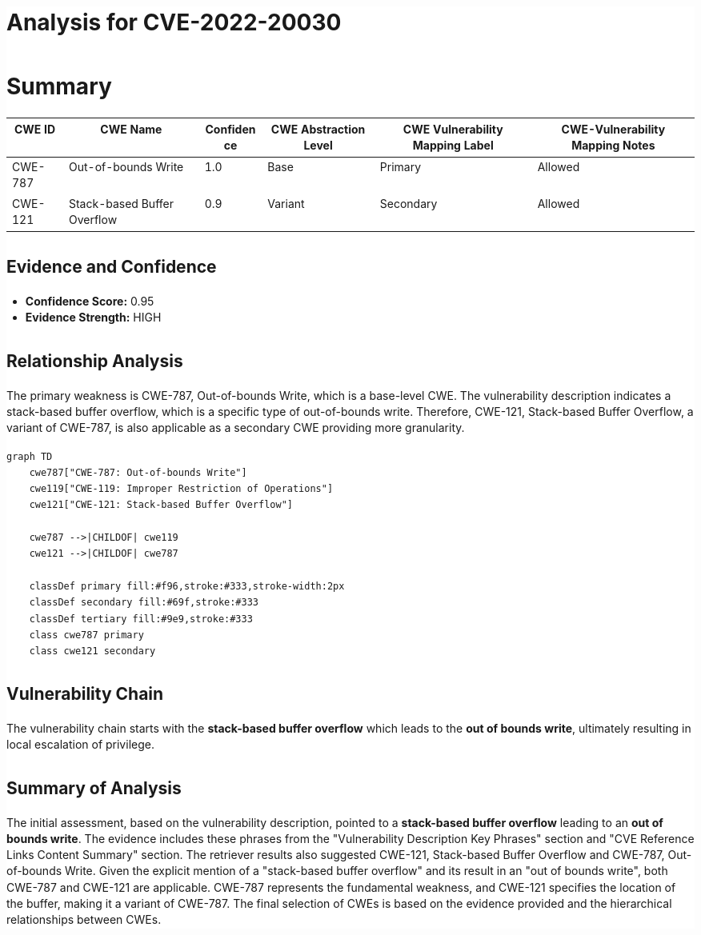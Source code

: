 # Analysis for CVE-2022-20030

# Summary
| CWE ID | CWE Name | Confidence | CWE Abstraction Level | CWE Vulnerability Mapping Label | CWE-Vulnerability Mapping Notes |
|---|---|---|---|---|---|
| CWE-787 | Out-of-bounds Write | 1.0 | Base | Primary | Allowed |
| CWE-121 | Stack-based Buffer Overflow | 0.9 | Variant | Secondary | Allowed |

## Evidence and Confidence

*   **Confidence Score:** 0.95
*   **Evidence Strength:** HIGH

## Relationship Analysis
The primary weakness is CWE-787, Out-of-bounds Write, which is a base-level CWE. The vulnerability description indicates a stack-based buffer overflow, which is a specific type of out-of-bounds write. Therefore, CWE-121, Stack-based Buffer Overflow, a variant of CWE-787, is also applicable as a secondary CWE providing more granularity.

```mermaid
graph TD
    cwe787["CWE-787: Out-of-bounds Write"]
    cwe119["CWE-119: Improper Restriction of Operations"]
    cwe121["CWE-121: Stack-based Buffer Overflow"]
    
    cwe787 -->|CHILDOF| cwe119
    cwe121 -->|CHILDOF| cwe787
    
    classDef primary fill:#f96,stroke:#333,stroke-width:2px
    classDef secondary fill:#69f,stroke:#333
    classDef tertiary fill:#9e9,stroke:#333
    class cwe787 primary
    class cwe121 secondary
```

## Vulnerability Chain
The vulnerability chain starts with the **stack-based buffer overflow** which leads to the **out of bounds write**, ultimately resulting in local escalation of privilege.

## Summary of Analysis
The initial assessment, based on the vulnerability description, pointed to a **stack-based buffer overflow** leading to an **out of bounds write**. The evidence includes these phrases from the "Vulnerability Description Key Phrases" section and "CVE Reference Links Content Summary" section. The retriever results also suggested CWE-121, Stack-based Buffer Overflow and CWE-787, Out-of-bounds Write. Given the explicit mention of a "stack-based buffer overflow" and its result in an "out of bounds write", both CWE-787 and CWE-121 are applicable. CWE-787 represents the fundamental weakness, and CWE-121 specifies the location of the buffer, making it a variant of CWE-787. The final selection of CWEs is based on the evidence provided and the hierarchical relationships between CWEs.
